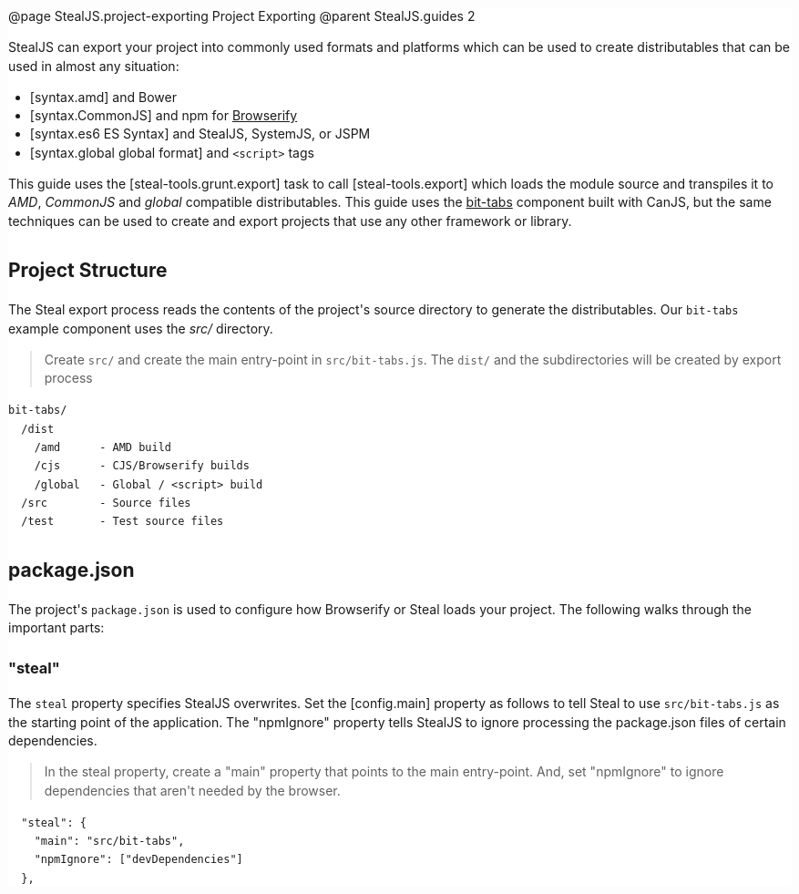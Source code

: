 @page StealJS.project-exporting Project Exporting
@parent StealJS.guides 2

StealJS can export your project into commonly used formats and platforms
which can be used to create distributables that can be used in almost any situation:

 - [syntax.amd] and Bower
 - [syntax.CommonJS] and npm for [Browserify](http://browserify.org/)
 - [syntax.es6 ES Syntax] and StealJS, SystemJS, or JSPM
 - [syntax.global global format] and `<script>` tags

This guide uses the [steal-tools.grunt.export] task to call [steal-tools.export] which loads the module source and transpiles it to _AMD_, _CommonJS_ and _global_ compatible distributables. This guide uses the [bit-tabs](https://github.com/bitovi-components/bit-tabs) component built with CanJS, but the same techniques can be used to create and export projects that use any other framework or library.

## Project Structure 

The Steal export process reads the contents of the project's source directory to generate the distributables. Our `bit-tabs` example component uses the _src/_ directory.

> Create `src/` and create the main entry-point in `src/bit-tabs.js`. The `dist/` and the subdirectories will be created by export process
```
bit-tabs/
  /dist
  	/amd      - AMD build
  	/cjs	  - CJS/Browserify builds
  	/global   - Global / <script> build
  /src        - Source files
  /test       - Test source files
```

## package.json

The project's `package.json` is used to configure how Browserify or Steal loads your
project. The following walks through the important parts:

### "steal"

The `steal` property specifies StealJS overwrites. Set the [config.main] property as follows to tell Steal to use `src/bit-tabs.js` as the starting point of the application. The "npmIgnore" property tells StealJS to ignore processing the package.json files of certain dependencies.

> In the steal property, create a "main" property that points to the main entry-point. And,
> set "npmIgnore" to ignore dependencies that aren't needed by the browser.

```
  "steal": {
    "main": "src/bit-tabs",
    "npmIgnore": ["devDependencies"]
  },
```
